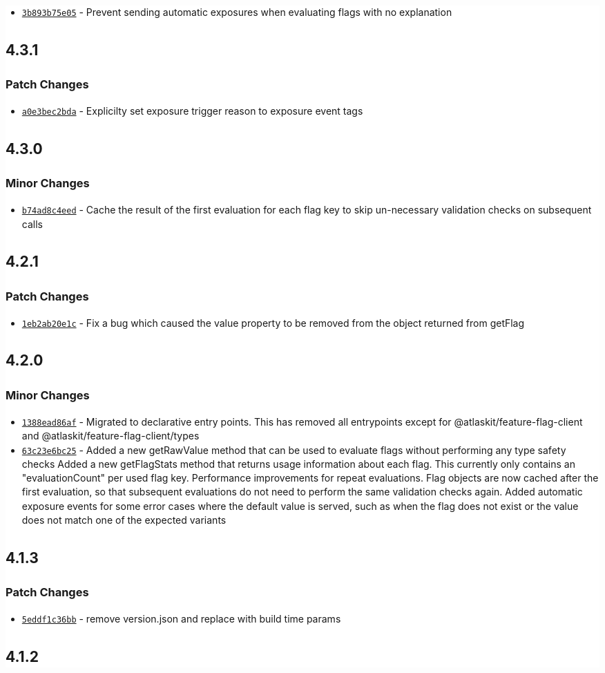 - [`3b893b75e05`](https://bitbucket.org/atlassian/atlassian-frontend/commits/3b893b75e05) - Prevent sending automatic exposures when evaluating flags with no explanation

## 4.3.1

### Patch Changes

- [`a0e3bec2bda`](https://bitbucket.org/atlassian/atlassian-frontend/commits/a0e3bec2bda) - Explicilty set exposure trigger reason to exposure event tags

## 4.3.0

### Minor Changes

- [`b74ad8c4eed`](https://bitbucket.org/atlassian/atlassian-frontend/commits/b74ad8c4eed) - Cache the result of the first evaluation for each flag key to skip un-necessary validation checks on subsequent calls

## 4.2.1

### Patch Changes

- [`1eb2ab20e1c`](https://bitbucket.org/atlassian/atlassian-frontend/commits/1eb2ab20e1c) - Fix a bug which caused the value property to be removed from the object returned from getFlag

## 4.2.0

### Minor Changes

- [`1388ead86af`](https://bitbucket.org/atlassian/atlassian-frontend/commits/1388ead86af) - Migrated to declarative entry points. This has removed all entrypoints except for @atlaskit/feature-flag-client and @atlaskit/feature-flag-client/types
- [`63c23e6bc25`](https://bitbucket.org/atlassian/atlassian-frontend/commits/63c23e6bc25) - Added a new getRawValue method that can be used to evaluate flags without performing any type safety checks
  Added a new getFlagStats method that returns usage information about each flag. This currently only contains an "evaluationCount" per used flag key.
  Performance improvements for repeat evaluations. Flag objects are now cached after the first evaluation, so that subsequent evaluations do not need to perform the same validation checks again.
  Added automatic exposure events for some error cases where the default value is served, such as when the flag does not exist or the value does not match one of the expected variants

## 4.1.3

### Patch Changes

- [`5eddf1c36bb`](https://bitbucket.org/atlassian/atlassian-frontend/commits/5eddf1c36bb) - remove version.json and replace with build time params

## 4.1.2
